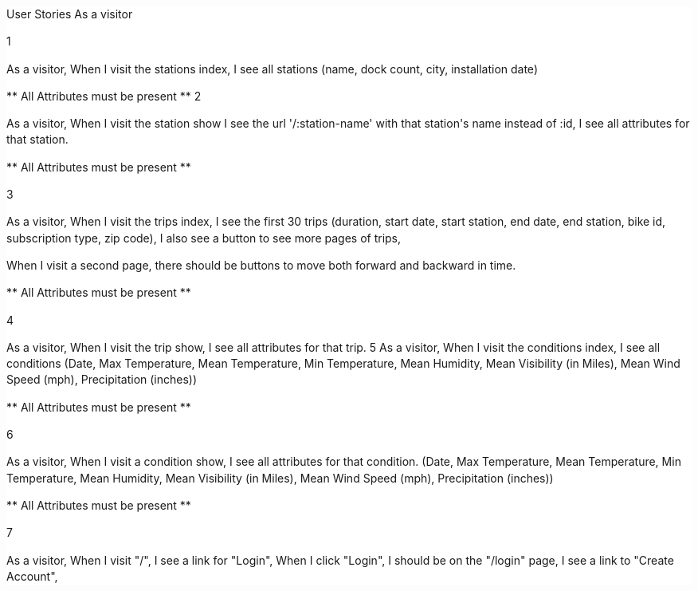 User Stories
As a visitor

1

As a visitor,
When I visit the stations index,
I see all stations (name, dock count, city, installation date)

** All Attributes must be present **
2

As a visitor,
When I visit the station show
I see the url '/:station-name' with that station's name instead of :id,
I see all attributes for that station.

** All Attributes must be present **

3

As a visitor,
When I visit the trips index,
I see the first 30 trips (duration, start date, start station, end date, end station, bike id, subscription type, zip code),
I also see a button to see more pages of trips,

When I visit a second page, there should be buttons to move both forward and backward in time.

** All Attributes must be present **

4

As a visitor,
When I visit the trip show,
I see all attributes for that trip.
5
As a visitor,
When I visit the conditions index,
I see all conditions (Date, Max Temperature, Mean Temperature, Min Temperature, Mean Humidity, Mean Visibility (in Miles), Mean Wind Speed (mph), Precipitation (inches))

** All Attributes must be present **

6

As a visitor,
When I visit a condition show,
I see all attributes for that condition. (Date, Max Temperature, Mean Temperature, Min Temperature, Mean Humidity, Mean Visibility (in Miles), Mean Wind Speed (mph), Precipitation (inches))  

** All Attributes must be present **

7

As a visitor,
When I visit "/",
I see a link for "Login",
When I click "Login",
I should be on the "/login" page,
I see a link to "Create Account",
